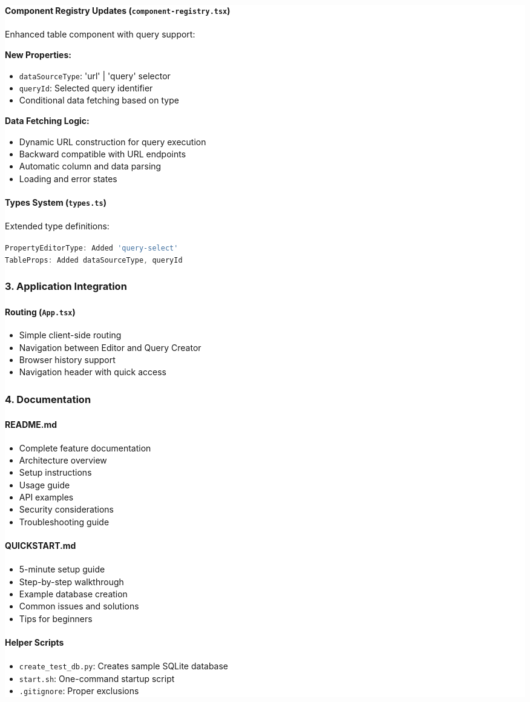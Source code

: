 #### Component Registry Updates (`component-registry.tsx`)
Enhanced table component with query support:

**New Properties:**
- `dataSourceType`: 'url' | 'query' selector
- `queryId`: Selected query identifier
- Conditional data fetching based on type

**Data Fetching Logic:**
- Dynamic URL construction for query execution
- Backward compatible with URL endpoints
- Automatic column and data parsing
- Loading and error states

#### Types System (`types.ts`)
Extended type definitions:

```typescript
PropertyEditorType: Added 'query-select'
TableProps: Added dataSourceType, queryId
```

### 3. Application Integration

#### Routing (`App.tsx`)
- Simple client-side routing
- Navigation between Editor and Query Creator
- Browser history support
- Navigation header with quick access

### 4. Documentation

#### README.md
- Complete feature documentation
- Architecture overview
- Setup instructions
- Usage guide
- API examples
- Security considerations
- Troubleshooting guide

#### QUICKSTART.md
- 5-minute setup guide
- Step-by-step walkthrough
- Example database creation
- Common issues and solutions
- Tips for beginners

#### Helper Scripts
- `create_test_db.py`: Creates sample SQLite database
- `start.sh`: One-command startup script
- `.gitignore`: Proper exclusions

